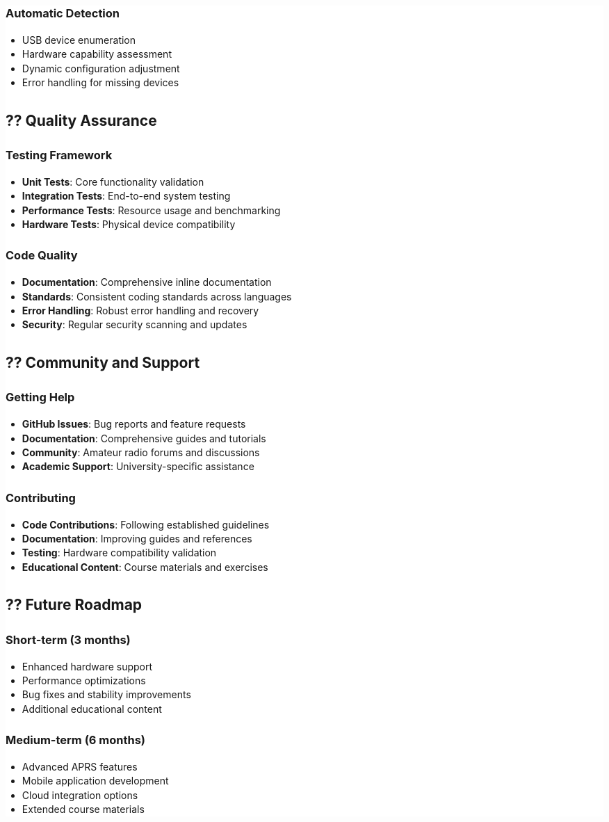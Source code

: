 ### Automatic Detection
- USB device enumeration
- Hardware capability assessment
- Dynamic configuration adjustment
- Error handling for missing devices

## ?? Quality Assurance

### Testing Framework
- **Unit Tests**: Core functionality validation
- **Integration Tests**: End-to-end system testing
- **Performance Tests**: Resource usage and benchmarking
- **Hardware Tests**: Physical device compatibility

### Code Quality
- **Documentation**: Comprehensive inline documentation
- **Standards**: Consistent coding standards across languages
- **Error Handling**: Robust error handling and recovery
- **Security**: Regular security scanning and updates

## ?? Community and Support

### Getting Help
- **GitHub Issues**: Bug reports and feature requests
- **Documentation**: Comprehensive guides and tutorials
- **Community**: Amateur radio forums and discussions
- **Academic Support**: University-specific assistance

### Contributing
- **Code Contributions**: Following established guidelines
- **Documentation**: Improving guides and references
- **Testing**: Hardware compatibility validation
- **Educational Content**: Course materials and exercises

## ?? Future Roadmap

### Short-term (3 months)
- Enhanced hardware support
- Performance optimizations
- Bug fixes and stability improvements
- Additional educational content

### Medium-term (6 months)
- Advanced APRS features
- Mobile application development
- Cloud integration options
- Extended course materials
